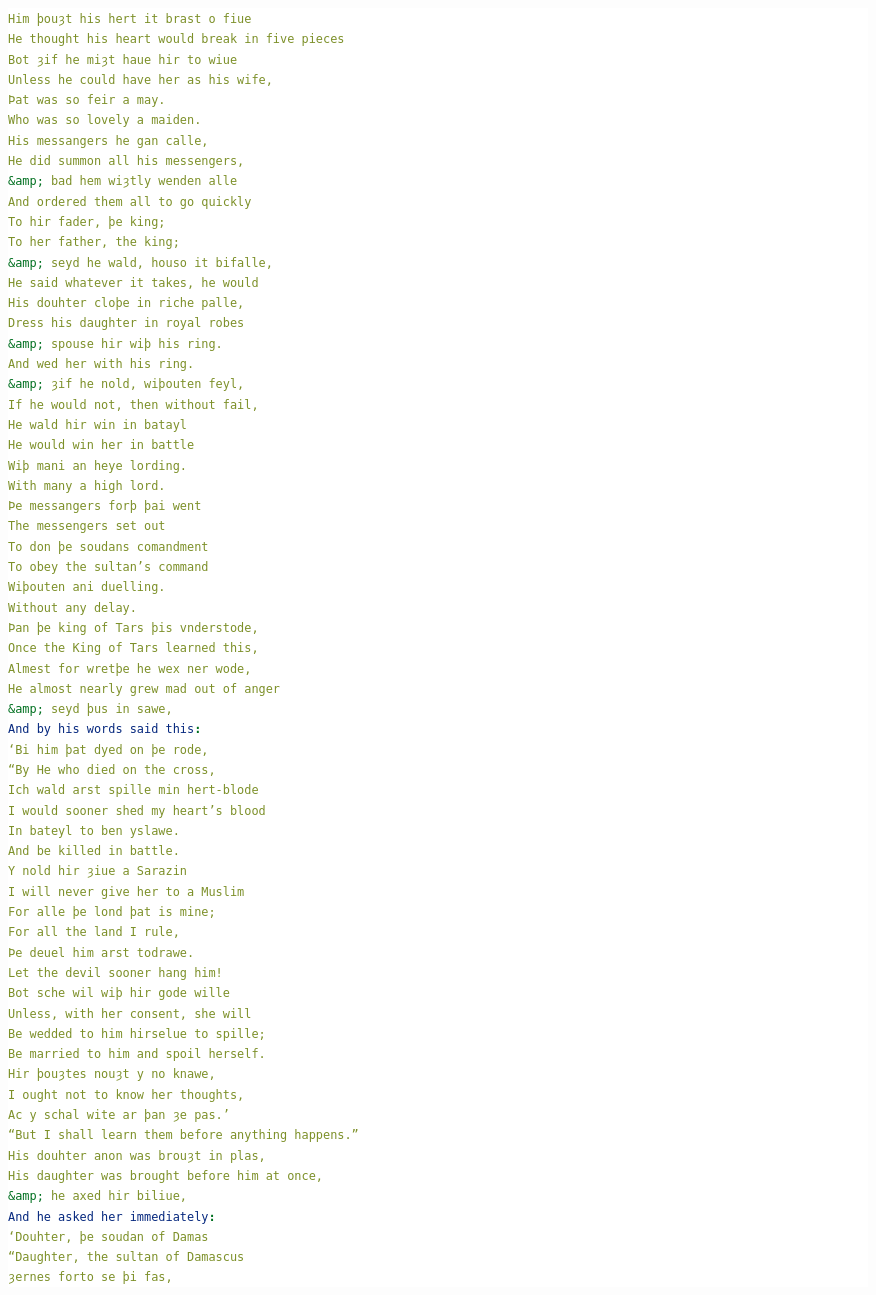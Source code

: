 ```yaml
Him þouȝt his hert it brast o fiue
He thought his heart would break in five pieces
Bot ȝif he miȝt haue hir to wiue
Unless he could have her as his wife,
Þat was so feir a may.
Who was so lovely a maiden.
His messangers he gan calle,
He did summon all his messengers,
&amp; bad hem wiȝtly wenden alle
And ordered them all to go quickly
To hir fader, þe king;
To her father, the king;
&amp; seyd he wald, houso it bifalle,
He said whatever it takes, he would
His douhter cloþe in riche palle,
Dress his daughter in royal robes
&amp; spouse hir wiþ his ring.
And wed her with his ring.
&amp; ȝif he nold, wiþouten feyl,
If he would not, then without fail,
He wald hir win in batayl
He would win her in battle
Wiþ mani an heye lording.
With many a high lord.
Þe messangers forþ þai went
The messengers set out
To don þe soudans comandment
To obey the sultan’s command
Wiþouten ani duelling.
Without any delay.
Þan þe king of Tars þis vnderstode,
Once the King of Tars learned this,
Almest for wretþe he wex ner wode,
He almost nearly grew mad out of anger
&amp; seyd þus in sawe,
And by his words said this:
‘Bi him þat dyed on þe rode,
“By He who died on the cross,
Ich wald arst spille min hert-blode
I would sooner shed my heart’s blood
In bateyl to ben yslawe.
And be killed in battle.
Y nold hir ȝiue a Sarazin
I will never give her to a Muslim
For alle þe lond þat is mine;
For all the land I rule,
Þe deuel him arst todrawe.
Let the devil sooner hang him!
Bot sche wil wiþ hir gode wille
Unless, with her consent, she will
Be wedded to him hirselue to spille;
Be married to him and spoil herself.
Hir þouȝtes nouȝt y no knawe,
I ought not to know her thoughts,
Ac y schal wite ar þan ȝe pas.’
“But I shall learn them before anything happens.”
His douhter anon was brouȝt in plas,
His daughter was brought before him at once,
&amp; he axed hir biliue,
And he asked her immediately:
‘Douhter, þe soudan of Damas
“Daughter, the sultan of Damascus
ȝernes forto se þi fas,
```